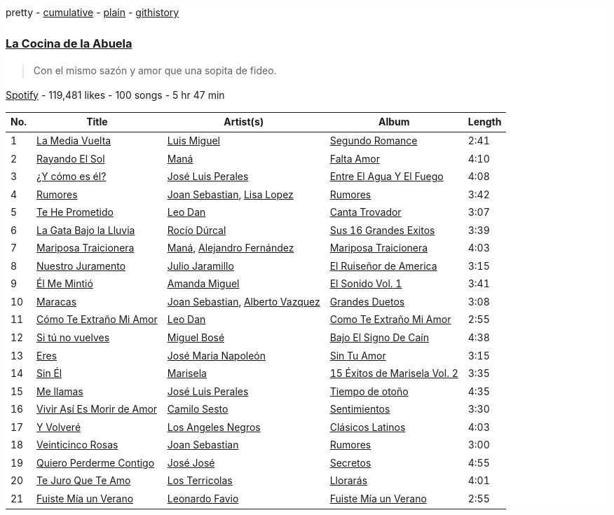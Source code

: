 pretty - [cumulative](/playlists/cumulative/37i9dQZF1DX8MdBxEdi0gp.md) - [plain](/playlists/plain/37i9dQZF1DX8MdBxEdi0gp) - [githistory](https://github.githistory.xyz/mackorone/spotify-playlist-archive/blob/main/playlists/plain/37i9dQZF1DX8MdBxEdi0gp)

### [La Cocina de la Abuela](https://open.spotify.com/playlist/37i9dQZF1DX8MdBxEdi0gp)

> Con el mismo sazón y amor que una sopita de fideo.

[Spotify](https://open.spotify.com/user/spotify) - 119,481 likes - 100 songs - 5 hr 47 min

| No. | Title | Artist(s) | Album | Length |
|---|---|---|---|---|
| 1 | [La Media Vuelta](https://open.spotify.com/track/1lKI9y1DL6QnYTZguVmACX) | [Luis Miguel](https://open.spotify.com/artist/2nszmSgqreHSdJA3zWPyrW) | [Segundo Romance](https://open.spotify.com/album/2e6Hp6xaTbUDVzcGLNTHm0) | 2:41 |
| 2 | [Rayando El Sol](https://open.spotify.com/track/4Ofg5uuH7qqDIXpAJMpXZV) | [Maná](https://open.spotify.com/artist/7okwEbXzyT2VffBmyQBWLz) | [Falta Amor](https://open.spotify.com/album/0umE2yr7H5jo91x7xhjoXY) | 4:10 |
| 3 | [¿Y cómo es él?](https://open.spotify.com/track/7aSxNjoVoAwNL7HDAKwGtC) | [José Luis Perales](https://open.spotify.com/artist/5RwfJb8wxN1fuodcPORVxP) | [Entre El Agua Y El Fuego](https://open.spotify.com/album/2D6nGOEEyp7GZCyWlO99GI) | 4:08 |
| 4 | [Rumores](https://open.spotify.com/track/1DVZafFlOB53zfGDVs8w1s) | [Joan Sebastian](https://open.spotify.com/artist/7FsRH5bw8iWpSbMX1G7xf1), [Lisa Lopez](https://open.spotify.com/artist/3gLar4IFE6bFk1GMU12pts) | [Rumores](https://open.spotify.com/album/0DkdxMCzRT1ixYZxD20AlV) | 3:42 |
| 5 | [Te He Prometido](https://open.spotify.com/track/7Et3UkjbCjRhRaACPBXRQg) | [Leo Dan](https://open.spotify.com/artist/6qhOH2mrlqUDod9sWA5kR2) | [Canta Trovador](https://open.spotify.com/album/5N2NkUNtknVxG1BtWy45U8) | 3:07 |
| 6 | [La Gata Bajo la Lluvia](https://open.spotify.com/track/2kfSFdq2h0xLXq01em1zc7) | [Rocío Dúrcal](https://open.spotify.com/artist/2uyweLa0mvPZH6eRzDddeB) | [Sus 16 Grandes Exitos](https://open.spotify.com/album/1QXxmsxolhkqiFtI1mpX4i) | 3:39 |
| 7 | [Mariposa Traicionera](https://open.spotify.com/track/5YPyuMfaK6GjdFfRaryJak) | [Maná](https://open.spotify.com/artist/7okwEbXzyT2VffBmyQBWLz), [Alejandro Fernández](https://open.spotify.com/artist/6sq1yF0OZEWA4xoXVKW1L9) | [Mariposa Traicionera](https://open.spotify.com/album/5AjpfcQlEOux0UIPtiYwlt) | 4:03 |
| 8 | [Nuestro Juramento](https://open.spotify.com/track/4F6Ne3xyctrytvYm9W68ll) | [Julio Jaramillo](https://open.spotify.com/artist/6HqPNOo6OV9rPbEY7MP9T8) | [El Ruiseñor de America](https://open.spotify.com/album/33pvMxnkZFMGkg9fbomz0r) | 3:15 |
| 9 | [Él Me Mintió](https://open.spotify.com/track/6lZ2Qk3WcmrG4iDmaEqpvH) | [Amanda Miguel](https://open.spotify.com/artist/3v8mFhjLFa50QK8zDvAMYN) | [El Sonido Vol\. 1](https://open.spotify.com/album/4pikNCtnVpJMebAIS5tuYS) | 3:41 |
| 10 | [Maracas](https://open.spotify.com/track/5Cf8MCD6NcYvy8RQL2khAS) | [Joan Sebastian](https://open.spotify.com/artist/7FsRH5bw8iWpSbMX1G7xf1), [Alberto Vazquez](https://open.spotify.com/artist/3vYC7LFneIpmJRSgrYy6dc) | [Grandes Duetos](https://open.spotify.com/album/33DVEiEzNDnc0Ojj2knqtS) | 3:08 |
| 11 | [Cómo Te Extraño Mi Amor](https://open.spotify.com/track/5ozZHuU1nWqq2UaFM9xa5A) | [Leo Dan](https://open.spotify.com/artist/6qhOH2mrlqUDod9sWA5kR2) | [Como Te Extraño Mi Amor](https://open.spotify.com/album/6LT09D1zPnXGS3mLvpReVm) | 2:55 |
| 12 | [Si tú no vuelves](https://open.spotify.com/track/1YFBO31kSEYo1DVkjSj8LG) | [Miguel Bosé](https://open.spotify.com/artist/7mWCSSOYqm4E9mB7V4ot6S) | [Bajo El Signo De Caín](https://open.spotify.com/album/3TNVefBL4j3T9Cr7XU232u) | 4:38 |
| 13 | [Eres](https://open.spotify.com/track/08fbpynRAv6hPqqPZISRsa) | [José Maria Napoleón](https://open.spotify.com/artist/72v53CufRiSyqcQ78KUQ5p) | [Sin Tu Amor](https://open.spotify.com/album/6f9QuizfwLCv9SvU8DtsO4) | 3:15 |
| 14 | [Sin Él](https://open.spotify.com/track/4vwNVm3Jrdj7G9w5XJX4x3) | [Marisela](https://open.spotify.com/artist/73c2MjCAFNyKYIs7nBlqG2) | [15 Éxitos de Marisela Vol\. 2](https://open.spotify.com/album/4fNcKuACla3rJrdwA5s2hn) | 3:35 |
| 15 | [Me llamas](https://open.spotify.com/track/0WFatRyMXS4JVP9jSfO1Fe) | [José Luis Perales](https://open.spotify.com/artist/5RwfJb8wxN1fuodcPORVxP) | [Tiempo de otoño](https://open.spotify.com/album/4VBcX1U9nmizKpTSlcrXua) | 4:35 |
| 16 | [Vivir Así Es Morir de Amor](https://open.spotify.com/track/3yzHIAzk3zVE1WgspS8W21) | [Camilo Sesto](https://open.spotify.com/artist/2Cy7KBSkqu7otJfuMTWT7Y) | [Sentimientos](https://open.spotify.com/album/4jaAmmz5L8AlfaLpZJ7Mf3) | 3:30 |
| 17 | [Y Volveré](https://open.spotify.com/track/1skQgtTyuxpGsKgWUEhz7s) | [Los Angeles Negros](https://open.spotify.com/artist/1NiC1V6xc8OR1ERiIoCvtx) | [Clásicos Latinos](https://open.spotify.com/album/427RaNcXhoy1CpNySfJ4cd) | 4:03 |
| 18 | [Veinticinco Rosas](https://open.spotify.com/track/5ZsKEtkOiiPe5h87OEusdM) | [Joan Sebastian](https://open.spotify.com/artist/7FsRH5bw8iWpSbMX1G7xf1) | [Rumores](https://open.spotify.com/album/0DkdxMCzRT1ixYZxD20AlV) | 3:00 |
| 19 | [Quiero Perderme Contigo](https://open.spotify.com/track/1nbte2bCwsxqioAhzo68aE) | [José José](https://open.spotify.com/artist/4mN0qcMxWX8oToqfDPM5yV) | [Secretos](https://open.spotify.com/album/1Bzdy4dRu2czCWd4bpCzUh) | 4:55 |
| 20 | [Te Juro Que Te Amo](https://open.spotify.com/track/3slDIEuZJqMRq0P0UI8Ps9) | [Los Terricolas](https://open.spotify.com/artist/2nrSPPSfNesng85eRV4W4m) | [Llorarás](https://open.spotify.com/album/5YNFzMy6Y8GBjKli0KZbV7) | 4:01 |
| 21 | [Fuiste Mía un Verano](https://open.spotify.com/track/2pK7tq9N5Yr7w9gZbWpNxe) | [Leonardo Favio](https://open.spotify.com/artist/7JWJRzjFr2Qt5yB9ondmoq) | [Fuiste Mía un Verano](https://open.spotify.com/album/5f06LnwgFScMv0Z4WEyIPm) | 2:55 |